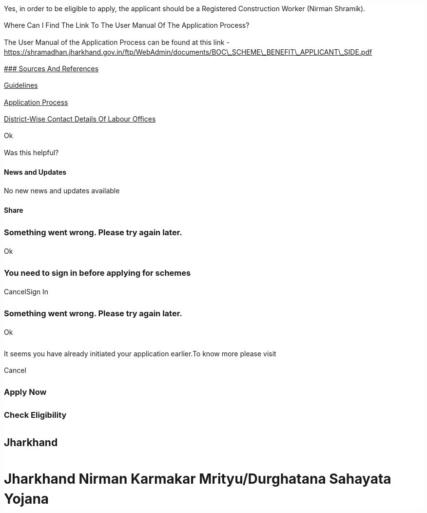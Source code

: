 Yes, in order to be eligible to apply, the applicant should be a Registered Construction Worker (Nirman Shramik).

Where Can I Find The Link To The User Manual Of The Application Process?

The User Manual of the Application Process can be found at this link - https://shramadhan.jharkhand.gov.in/ftp/WebAdmin/documents/BOC\_SCHEME\_BENEFIT\_APPLICANT\_SIDE.pdf

[### Sources And References](https://www.myscheme.gov.in/schemes/jnkmdsy#sources)

[Guidelines](https://shramadhan.jharkhand.gov.in/schemmeDetailsShow.action)

[Application Process](https://shramadhan.jharkhand.gov.in/ftp/WebAdmin/documents/BOC_SCHEME_BENEFIT_APPLICANT_SIDE.pdf)

[District-Wise Contact Details Of Labour Offices](https://shramadhan.jharkhand.gov.in/ftp/WebAdmin/documents/labourcontactdetails.pdf)

Ok

Was this helpful?

#### News and Updates

No new news and updates available

#### Share

### Something went wrong. Please try again later.

Ok

### 

### You need to sign in before applying for schemes

CancelSign In

### Something went wrong. Please try again later.

Ok

### 

It seems you have already initiated your application earlier.To know more please visit

Cancel

### Apply Now

### Check Eligibility

Jharkhand
---------

Jharkhand Nirman Karmakar Mrityu/Durghatana Sahayata Yojana
===========================================================
